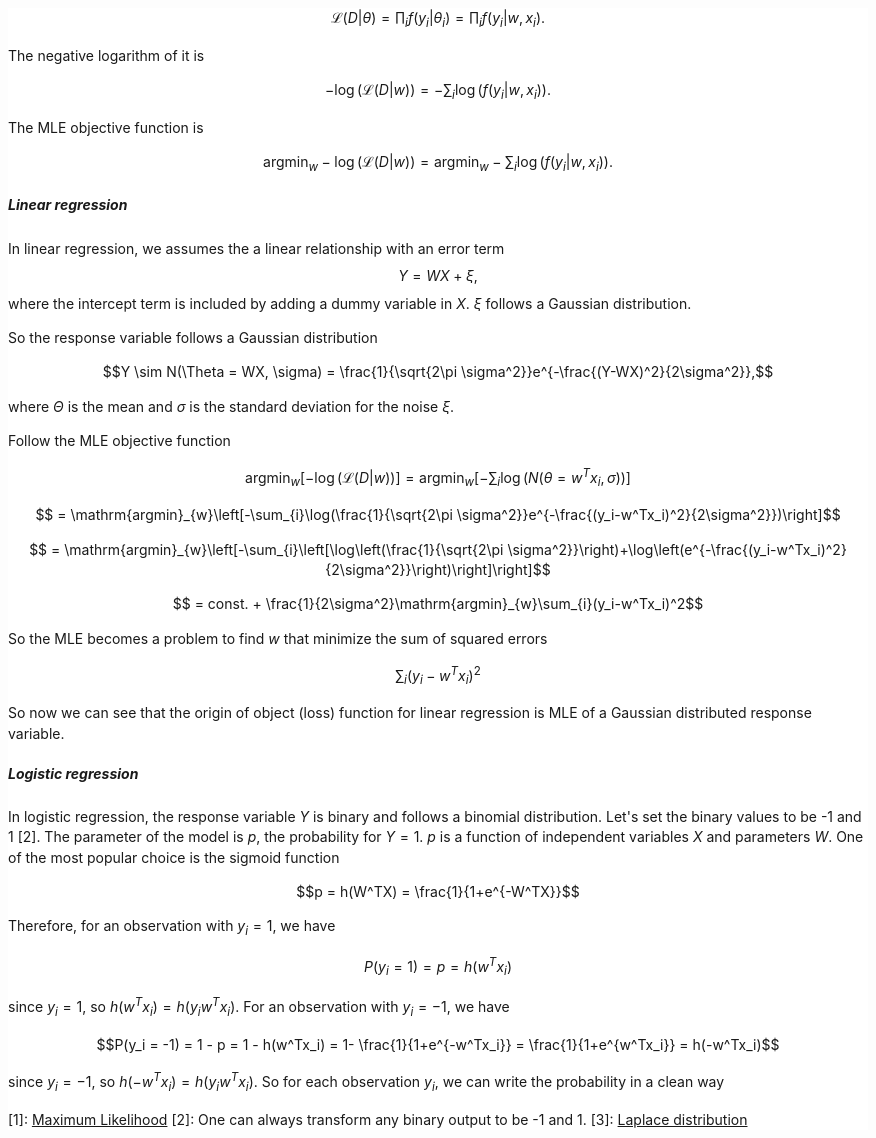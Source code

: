 $$\mathcal{L}(D|\theta) = \prod_{i}f(y_i|\theta_i) = \prod_{i}f(y_i|w,x_i).$$

The negative logarithm of it is

$$-\log(\mathcal{L}(D|w)) = -\sum_{i}\log(f(y_i|w,x_i)).$$

The MLE objective function is

$$\mathrm{argmin}_{w} -\log(\mathcal{L}(D|w)) = \mathrm{argmin}_{w}-\sum_{i}\log(f(y_i|w,x_i)).$$

##### Linear regression
In linear regression, we assumes the a linear relationship with an error term
$$Y = WX + \xi,$$
where the intercept term is included by adding a dummy variable in $X$. $\xi$ follows a Gaussian distribution.

So the response variable follows a Gaussian distribution

$$Y \sim N(\Theta = WX, \sigma) = \frac{1}{\sqrt{2\pi \sigma^2}}e^{-\frac{(Y-WX)^2}{2\sigma^2}},$$

where $\Theta$ is the mean and $\sigma$ is the standard deviation for the noise $\xi$.

Follow the MLE objective function

$$\mathrm{argmin}_{w} \left[  -\log(\mathcal{L}(D|w))\right] = \mathrm{argmin}_{w}\left[-\sum_{i}\log(N(\theta = w^T x_i, \sigma))\right]$$  

$$ = \mathrm{argmin}_{w}\left[-\sum_{i}\log(\frac{1}{\sqrt{2\pi \sigma^2}}e^{-\frac{(y_i-w^Tx_i)^2}{2\sigma^2}})\right]$$

$$ = \mathrm{argmin}_{w}\left[-\sum_{i}\left[\log\left(\frac{1}{\sqrt{2\pi \sigma^2}}\right)+\log\left(e^{-\frac{(y_i-w^Tx_i)^2}{2\sigma^2}}\right)\right]\right]$$

$$ = const. + \frac{1}{2\sigma^2}\mathrm{argmin}_{w}\sum_{i}(y_i-w^Tx_i)^2$$

So the MLE becomes a problem to find $w$ that minimize the sum of squared errors

$$\sum_{i}(y_i-w^Tx_i)^2$$

So now we can see that the origin of object (loss) function for linear regression is MLE of a Gaussian distributed response variable.

##### Logistic regression
In logistic regression, the response variable $Y$ is binary and follows a binomial distribution. Let's set the binary values to be -1 and 1 [2]. The parameter of the model is $p$, the probability for $Y = 1$. $p$ is a function of independent variables $X$ and parameters $W$. One of the most popular choice is the sigmoid function

$$p = h(W^TX) = \frac{1}{1+e^{-W^TX}}$$

Therefore, for an observation with $y_i = 1$, we have

$$P(y_i = 1) = p = h(w^Tx_i)$$

since $y_i = 1$, so $h(w^Tx_i) = h(y_iw^Tx_i)$. For an observation with $y_i = -1$, we have

$$P(y_i = -1) = 1 - p = 1 - h(w^Tx_i) = 1- \frac{1}{1+e^{-w^Tx_i}} = \frac{1}{1+e^{w^Tx_i}} = h(-w^Tx_i)$$

since $y_i = -1$, so $h(-w^Tx_i) = h(y_iw^Tx_i)$. So for each observation $y_i$, we can write the probability in a clean way


[1]: [Maximum Likelihood](http://mathworld.wolfram.com/MaximumLikelihood.html)
[2]: One can always transform any binary output to be -1 and 1.
[3]: [Laplace distribution](https://en.wikipedia.org/wiki/Laplace_distribution)